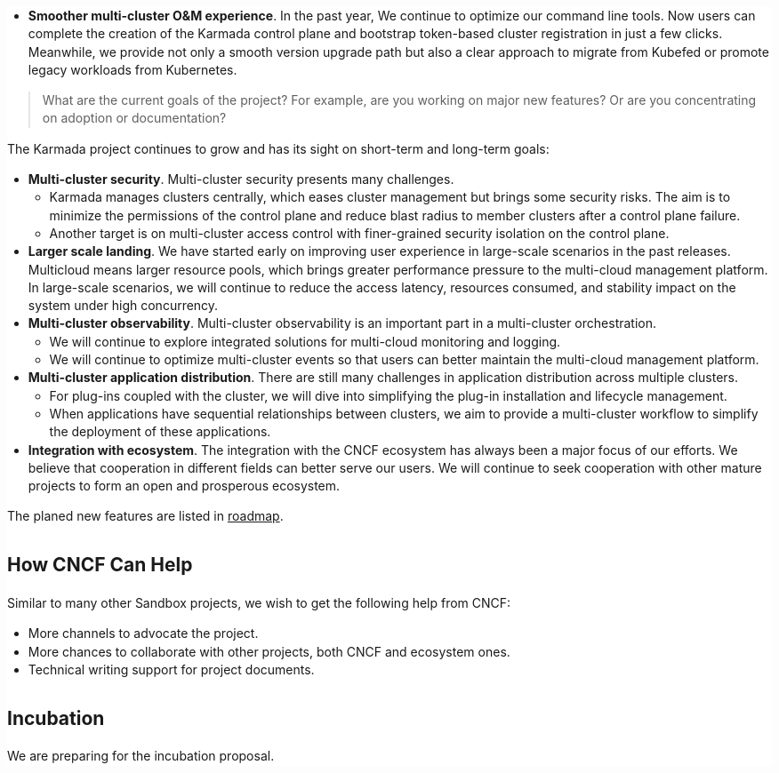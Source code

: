 * **Smoother multi-cluster O&M experience**. In the past year, We continue to optimize our command line tools. Now users can complete the creation of the Karmada control plane and bootstrap token-based cluster registration in just a few clicks.
Meanwhile, we provide not only a smooth version upgrade path but also a clear approach to migrate from Kubefed or promote legacy workloads from Kubernetes.

> What are the current goals of the project? For example, are you working on major new features? Or are you concentrating on adoption or documentation?

The Karmada project continues to grow and has its sight on short-term and long-term goals:

* **Multi-cluster security**. Multi-cluster security presents many challenges.
  - Karmada manages clusters centrally, which eases cluster management but brings some security risks.
    The aim is to minimize the permissions of the control plane and reduce blast radius to member clusters after a control plane failure.
  - Another target is on multi-cluster access control with finer-grained security isolation on the control plane.
* **Larger scale landing**. We have started early on improving user experience in large-scale scenarios in the past releases.
Multicloud means larger resource pools, which brings greater performance pressure to the multi-cloud management platform.
In large-scale scenarios, we will continue to reduce the access latency, resources consumed, and stability impact on the system under high concurrency.
* **Multi-cluster observability**. Multi-cluster observability is an important part in a multi-cluster orchestration.
  - We will continue to explore integrated solutions for multi-cloud monitoring and logging.
  - We will continue to optimize multi-cluster events so that users can better maintain the multi-cloud management platform.
* **Multi-cluster application distribution**. There are still many challenges in application distribution across multiple clusters.
  - For plug-ins coupled with the cluster, we will dive into simplifying the plug-in installation and lifecycle management.
  - When applications have sequential relationships between clusters, we aim to provide a multi-cluster workflow to simplify the deployment of these applications.
* **Integration with ecosystem**.
  The integration with the CNCF ecosystem has always been a major focus of our efforts.
  We believe that cooperation in different fields can better serve our users.
  We will continue to seek cooperation with other mature projects to form an open and prosperous ecosystem.

The planed new features are listed in [roadmap](https://github.com/karmada-io/karmada/blob/master/ROADMAP.md).

## How CNCF Can Help

Similar to many other Sandbox projects, we wish to get the following help from CNCF:

- More channels to advocate the project.
- More chances to collaborate with other projects, both CNCF and ecosystem ones.
- Technical writing support for project documents.

## Incubation

We are preparing for the incubation proposal.
